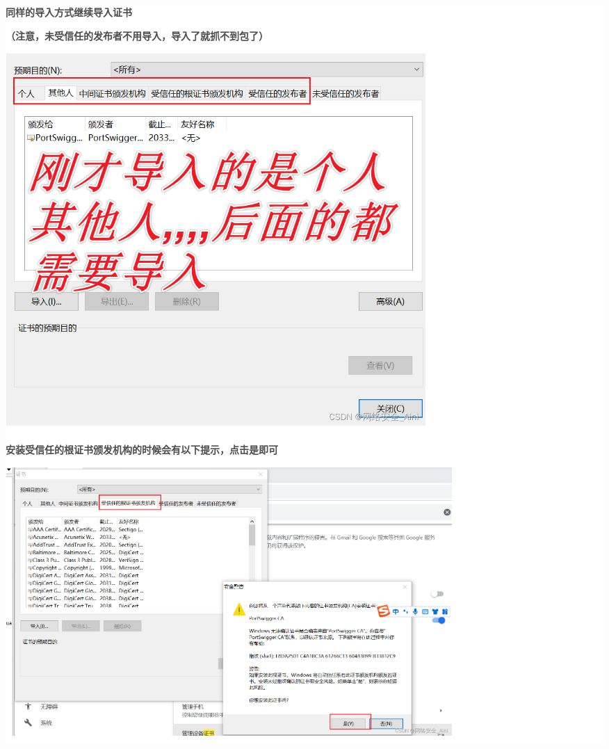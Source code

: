 **<font style="color:rgb(77, 77, 77);">同样的导入方式继续导入证书</font>**

**<font style="color:rgb(77, 77, 77);">（注意，未受信任的发布者不用导入，导入了就抓不到包了）</font>**

![](../images/1729265967597-c5372b00-1e7e-4dd1-9ec5-f27b624ac361.png)

**<font style="color:rgb(77, 77, 77);">安装受信任的根证书颁发机构的时候会有以下提示，点击是即可</font>**

![](../images/1729265978850-8b8be7bd-3fe6-4e47-be43-a5d797fb0527.png)
